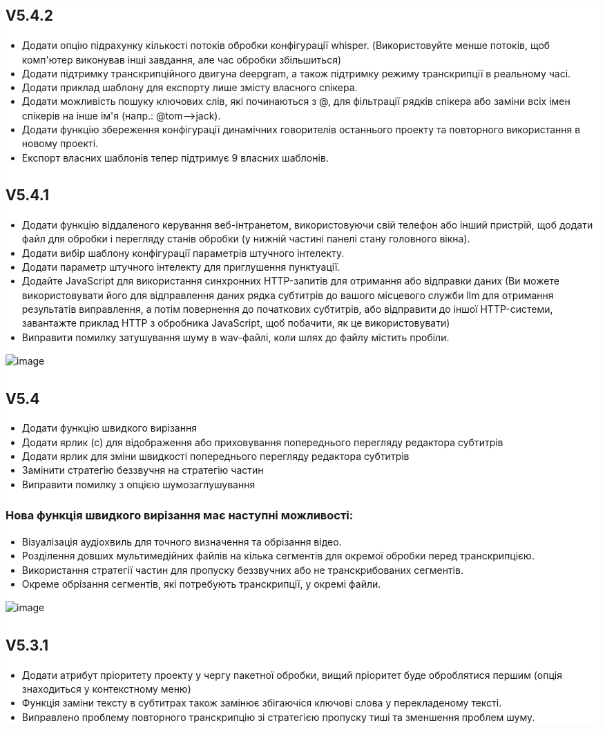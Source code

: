 V5.4.2
---
- Додати опцію підрахунку кількості потоків обробки конфігурації whisper. (Використовуйте менше потоків, щоб комп'ютер виконував інші завдання, але час обробки збільшиться)
- Додати підтримку транскрипційного двигуна deepgram, а також підтримку режиму транскрипції в реальному часі.
- Додати приклад шаблону для експорту лише змісту власного спікера.
- Додати можливість пошуку ключових слів, які починаються з @, для фільтрації рядків спікера або заміни всіх імен спікерів на інше ім'я (напр.: @tom-->jack).
- Додати функцію збереження конфігурації динамічних говорителів останнього проекту та повторного використання в новому проекті.
- Експорт власних шаблонів тепер підтримує 9 власних шаблонів.

V5.4.1
---
- Додати функцію віддаленого керування веб-інтранетом, використовуючи свій телефон або інший пристрій, щоб додати файл для обробки і перегляду станів обробки (у нижній частині панелі стану головного вікна).
- Додати вибір шаблону конфігурації параметрів штучного інтелекту.
- Додати параметр штучного інтелекту для приглушення пунктуації.
- Додайте JavaScript для використання синхронних HTTP-запитів для отримання або відправки даних (Ви можете використовувати його для відправлення даних рядка субтитрів до вашого місцевого служби llm для отримання результатів виправлення, а потім повернення до початкових субтитрів, або відправити до іншої HTTP-системи, завантажте приклад HTTP з обробника JavaScript, щоб побачити, як це використовувати)
- Виправити помилку затушування шуму в wav-файлі, коли шлях до файлу містить пробіли.

![image](/images/App-Preview-19.webp)

V5.4
---
- Додати функцію швидкого вирізання  
- Додати ярлик (c) для відображення або приховування попереднього перегляду редактора субтитрів  
- Додати ярлик для зміни швидкості попереднього перегляду редактора субтитрів  
- Замінити стратегію беззвучня на стратегію частин  
- Виправити помилку з опцією шумозаглушування  
  
### Нова функція швидкого вирізання має наступні можливості:  
- Візуалізація аудіохвиль для точного визначення та обрізання відео.  
- Розділення довших мультимедійних файлів на кілька сегментів для окремої обробки перед транскрипцією.  
- Використання стратегії частин для пропуску беззвучних або не транскрибованих сегментів.  
- Окреме обрізання сегментів, які потребують транскрипції, у окремі файли.

![image](/images/App-Preview-18.webp)

V5.3.1
---
- Додати атрибут пріоритету проекту у чергу пакетної обробки, вищий пріоритет буде оброблятися першим (опція знаходиться у контекстному меню)
- Функція заміни тексту в субтитрах також замінює збігаючіся ключові слова у перекладеному тексті.
- Виправлено проблему повторного транскрипцію зі стратегією пропуску тиші та зменшення проблем шуму.
